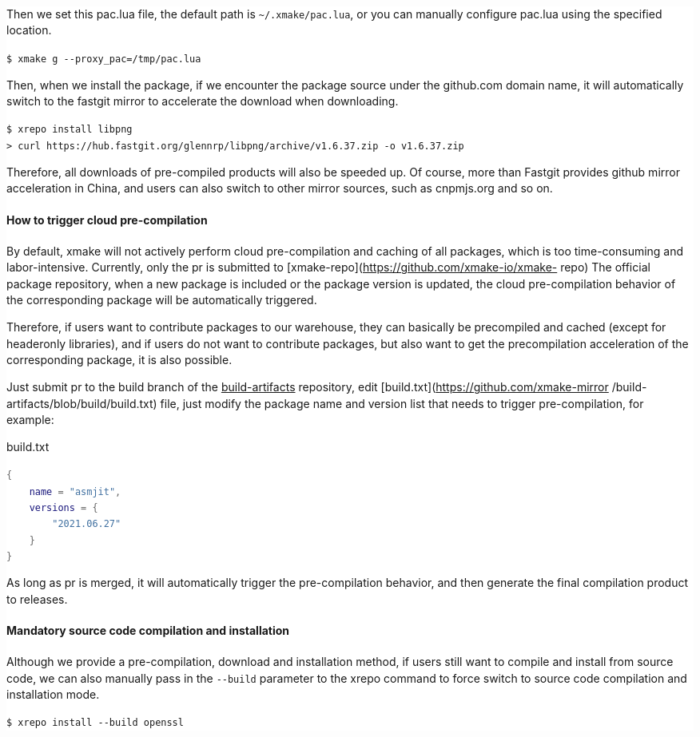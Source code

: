 Then we set this pac.lua file, the default path is `~/.xmake/pac.lua`, or you can manually configure pac.lua using the specified location.

```console
$ xmake g --proxy_pac=/tmp/pac.lua
```

Then, when we install the package, if we encounter the package source under the github.com domain name, it will automatically switch to the fastgit mirror to accelerate the download when downloading.

```console
$ xrepo install libpng
> curl https://hub.fastgit.org/glennrp/libpng/archive/v1.6.37.zip -o v1.6.37.zip
```

Therefore, all downloads of pre-compiled products will also be speeded up. Of course, more than Fastgit provides github mirror acceleration in China, and users can also switch to other mirror sources, such as cnpmjs.org and so on.

#### How to trigger cloud pre-compilation

By default, xmake will not actively perform cloud pre-compilation and caching of all packages, which is too time-consuming and labor-intensive. Currently, only the pr is submitted to [xmake-repo](https://github.com/xmake-io/xmake- repo) The official package repository, when a new package is included or the package version is updated, the cloud pre-compilation behavior of the corresponding package will be automatically triggered.

Therefore, if users want to contribute packages to our warehouse, they can basically be precompiled and cached (except for headeronly libraries), and if users do not want to contribute packages, but also want to get the precompilation acceleration of the corresponding package, it is also possible.

Just submit pr to the build branch of the [build-artifacts](https://github.com/xmake-mirror/build-artifacts) repository, edit [build.txt](https://github.com/xmake-mirror /build-artifacts/blob/build/build.txt) file, just modify the package name and version list that needs to trigger pre-compilation, for example:

build.txt

```lua
{
    name = "asmjit",
    versions = {
        "2021.06.27"
    }
}
```

As long as pr is merged, it will automatically trigger the pre-compilation behavior, and then generate the final compilation product to releases.

#### Mandatory source code compilation and installation

Although we provide a pre-compilation, download and installation method, if users still want to compile and install from source code, we can also manually pass in the `--build` parameter to the xrepo command to force switch to source code compilation and installation mode.

```console
$ xrepo install --build openssl
```
